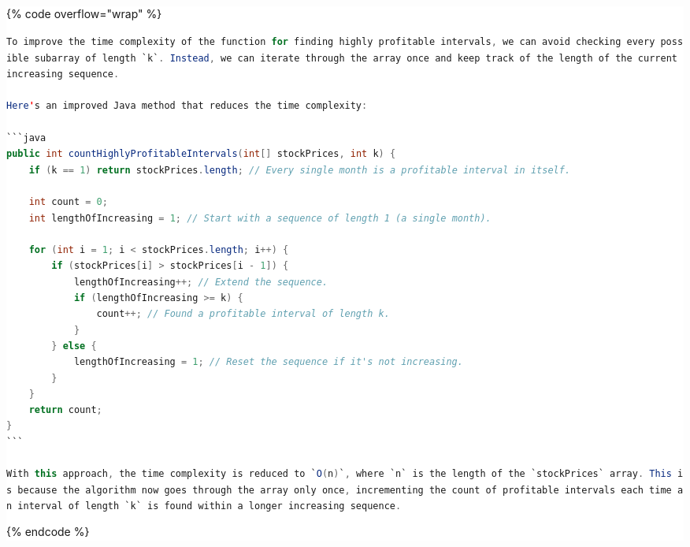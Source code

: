 {% code overflow="wrap" %}
````java
To improve the time complexity of the function for finding highly profitable intervals, we can avoid checking every possible subarray of length `k`. Instead, we can iterate through the array once and keep track of the length of the current increasing sequence.

Here's an improved Java method that reduces the time complexity:

```java
public int countHighlyProfitableIntervals(int[] stockPrices, int k) {
    if (k == 1) return stockPrices.length; // Every single month is a profitable interval in itself.
    
    int count = 0;
    int lengthOfIncreasing = 1; // Start with a sequence of length 1 (a single month).

    for (int i = 1; i < stockPrices.length; i++) {
        if (stockPrices[i] > stockPrices[i - 1]) {
            lengthOfIncreasing++; // Extend the sequence.
            if (lengthOfIncreasing >= k) {
                count++; // Found a profitable interval of length k.
            }
        } else {
            lengthOfIncreasing = 1; // Reset the sequence if it's not increasing.
        }
    }
    return count;
}
```

With this approach, the time complexity is reduced to `O(n)`, where `n` is the length of the `stockPrices` array. This is because the algorithm now goes through the array only once, incrementing the count of profitable intervals each time an interval of length `k` is found within a longer increasing sequence.
````
{% endcode %}
